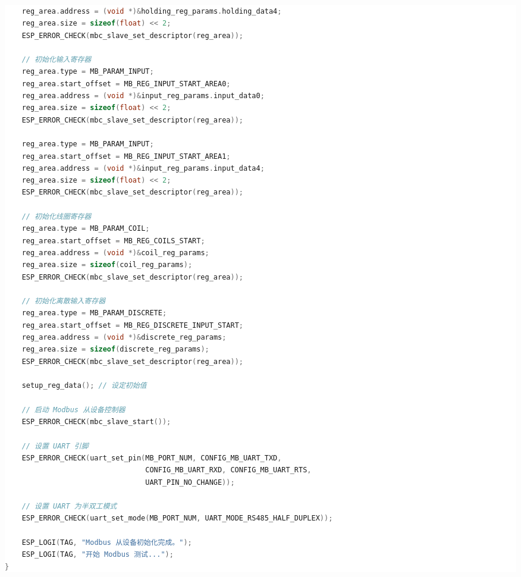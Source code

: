 ```c
    reg_area.address = (void *)&holding_reg_params.holding_data4;
    reg_area.size = sizeof(float) << 2;
    ESP_ERROR_CHECK(mbc_slave_set_descriptor(reg_area));

    // 初始化输入寄存器
    reg_area.type = MB_PARAM_INPUT;
    reg_area.start_offset = MB_REG_INPUT_START_AREA0;
    reg_area.address = (void *)&input_reg_params.input_data0;
    reg_area.size = sizeof(float) << 2;
    ESP_ERROR_CHECK(mbc_slave_set_descriptor(reg_area));

    reg_area.type = MB_PARAM_INPUT;
    reg_area.start_offset = MB_REG_INPUT_START_AREA1;
    reg_area.address = (void *)&input_reg_params.input_data4;
    reg_area.size = sizeof(float) << 2;
    ESP_ERROR_CHECK(mbc_slave_set_descriptor(reg_area));

    // 初始化线圈寄存器
    reg_area.type = MB_PARAM_COIL;
    reg_area.start_offset = MB_REG_COILS_START;
    reg_area.address = (void *)&coil_reg_params;
    reg_area.size = sizeof(coil_reg_params);
    ESP_ERROR_CHECK(mbc_slave_set_descriptor(reg_area));

    // 初始化离散输入寄存器
    reg_area.type = MB_PARAM_DISCRETE;
    reg_area.start_offset = MB_REG_DISCRETE_INPUT_START;
    reg_area.address = (void *)&discrete_reg_params;
    reg_area.size = sizeof(discrete_reg_params);
    ESP_ERROR_CHECK(mbc_slave_set_descriptor(reg_area));

    setup_reg_data(); // 设定初始值

    // 启动 Modbus 从设备控制器
    ESP_ERROR_CHECK(mbc_slave_start());

    // 设置 UART 引脚
    ESP_ERROR_CHECK(uart_set_pin(MB_PORT_NUM, CONFIG_MB_UART_TXD,
                                 CONFIG_MB_UART_RXD, CONFIG_MB_UART_RTS,
                                 UART_PIN_NO_CHANGE));

    // 设置 UART 为半双工模式
    ESP_ERROR_CHECK(uart_set_mode(MB_PORT_NUM, UART_MODE_RS485_HALF_DUPLEX));

    ESP_LOGI(TAG, "Modbus 从设备初始化完成。");
    ESP_LOGI(TAG, "开始 Modbus 测试...");
}

```

